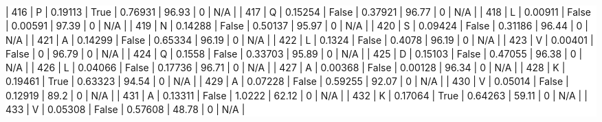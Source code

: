 |   416 | P    |         0.19113 | True      |                          0.76931 |                 96.93 |         0     | N/A                    |
|   417 | Q    |         0.15254 | False     |                          0.37921 |                 96.77 |         0     | N/A                    |
|   418 | L    |         0.00911 | False     |                          0.00591 |                 97.39 |         0     | N/A                    |
|   419 | N    |         0.14288 | False     |                          0.50137 |                 95.97 |         0     | N/A                    |
|   420 | S    |         0.09424 | False     |                          0.31186 |                 96.44 |         0     | N/A                    |
|   421 | A    |         0.14299 | False     |                          0.65334 |                 96.19 |         0     | N/A                    |
|   422 | L    |         0.1324  | False     |                          0.4078  |                 96.19 |         0     | N/A                    |
|   423 | V    |         0.00401 | False     |                          0       |                 96.79 |         0     | N/A                    |
|   424 | Q    |         0.1558  | False     |                          0.33703 |                 95.89 |         0     | N/A                    |
|   425 | D    |         0.15103 | False     |                          0.47055 |                 96.38 |         0     | N/A                    |
|   426 | L    |         0.04066 | False     |                          0.17736 |                 96.71 |         0     | N/A                    |
|   427 | A    |         0.00368 | False     |                          0.00128 |                 96.34 |         0     | N/A                    |
|   428 | K    |         0.19461 | True      |                          0.63323 |                 94.54 |         0     | N/A                    |
|   429 | A    |         0.07228 | False     |                          0.59255 |                 92.07 |         0     | N/A                    |
|   430 | V    |         0.05014 | False     |                          0.12919 |                 89.2  |         0     | N/A                    |
|   431 | A    |         0.13311 | False     |                          1.0222  |                 62.12 |         0     | N/A                    |
|   432 | K    |         0.17064 | True      |                          0.64263 |                 59.11 |         0     | N/A                    |
|   433 | V    |         0.05308 | False     |                          0.57608 |                 48.78 |         0     | N/A                    |

